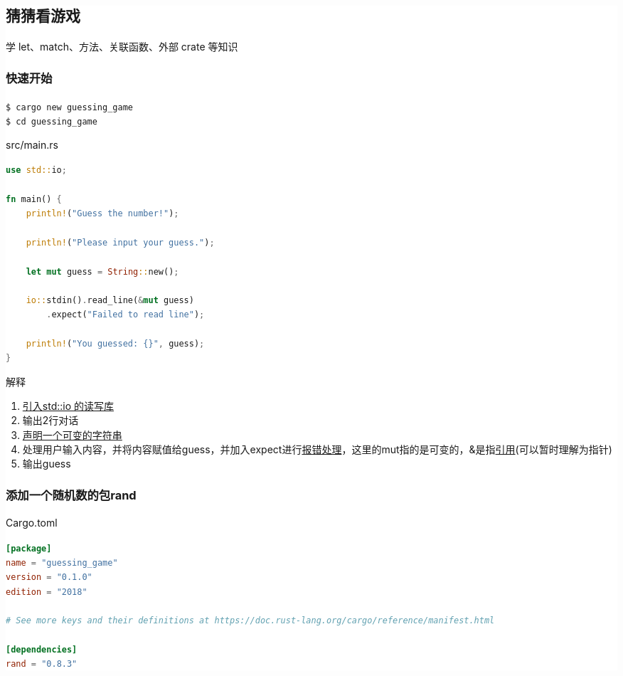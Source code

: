 ## 猜猜看游戏

学 let、match、方法、关联函数、外部 crate 等知识

### 快速开始

```sh
$ cargo new guessing_game
$ cd guessing_game
```

src/main.rs

```rust
use std::io;

fn main() {
    println!("Guess the number!");

    println!("Please input your guess.");

    let mut guess = String::new();

    io::stdin().read_line(&mut guess)
        .expect("Failed to read line");

    println!("You guessed: {}", guess);
}

```

解释

1. [引入std::io 的读写库](https://kaisery.github.io/trpl-zh-cn/ch07-04-bringing-paths-into-scope-with-the-use-keyword.html)
2. 输出2行对话
3. [声明一个可变的字符串](https://kaisery.github.io/trpl-zh-cn/ch03-01-variables-and-mutability.html)
4. 处理用户输入内容，并将内容赋值给guess，并加入expect进行[报错处理](https://kaisery.github.io/trpl-zh-cn/ch09-00-error-handling.html)，这里的mut指的是可变的，&是指[引用](https://kaisery.github.io/trpl-zh-cn/ch04-02-references-and-borrowing.html)(可以暂时理解为指针)
5. 输出guess

### 添加一个随机数的包rand

Cargo.toml

```toml
[package]
name = "guessing_game"
version = "0.1.0"
edition = "2018"

# See more keys and their definitions at https://doc.rust-lang.org/cargo/reference/manifest.html

[dependencies]
rand = "0.8.3"
```
